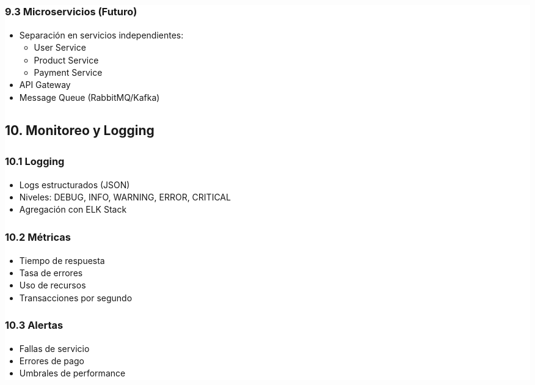 ### 9.3 Microservicios (Futuro)
- Separación en servicios independientes:
  - User Service
  - Product Service
  - Payment Service
- API Gateway
- Message Queue (RabbitMQ/Kafka)

## 10. Monitoreo y Logging

### 10.1 Logging
- Logs estructurados (JSON)
- Niveles: DEBUG, INFO, WARNING, ERROR, CRITICAL
- Agregación con ELK Stack

### 10.2 Métricas
- Tiempo de respuesta
- Tasa de errores
- Uso de recursos
- Transacciones por segundo

### 10.3 Alertas
- Fallas de servicio
- Errores de pago
- Umbrales de performance
